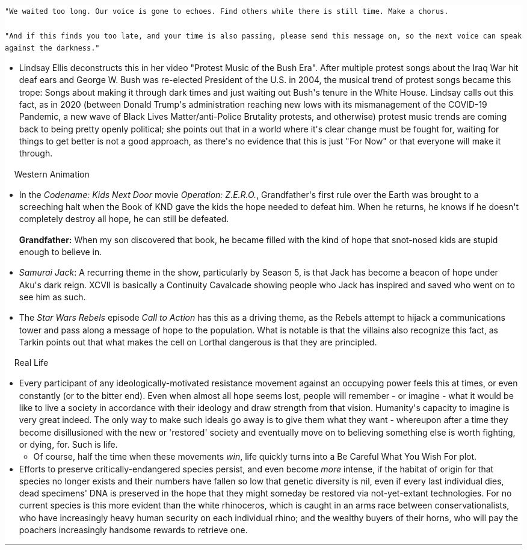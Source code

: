     "We waited too long. Our voice is gone to echoes. Find others while there is still time. Make a chorus.
    
    "And if this finds you too late, and your time is also passing, please send this message on, so the next voice can speak against the darkness."
    
-   Lindsay Ellis deconstructs this in her video "Protest Music of the Bush Era". After multiple protest songs about the Iraq War hit deaf ears and George W. Bush was re-elected President of the U.S. in 2004, the musical trend of protest songs became this trope: Songs about making it through dark times and just waiting out Bush's tenure in the White House. Lindsay calls out this fact, as in 2020 (between Donald Trump's administration reaching new lows with its mismanagement of the COVID-19 Pandemic, a new wave of Black Lives Matter/anti-Police Brutality protests, and otherwise) protest music trends are coming back to being pretty openly political; she points out that in a world where it's clear change must be fought for, waiting for things to get better is not a good approach, as there's no evidence that this is just "For Now" or that everyone will make it through.

    Western Animation 

-   In the _Codename: Kids Next Door_ movie _Operation: Z.E.R.O._, Grandfather's first rule over the Earth was brought to a screeching halt when the Book of KND gave the kids the hope needed to defeat him. When he returns, he knows if he doesn't completely destroy all hope, he can still be defeated.
    
    **Grandfather:** When my son discovered that book, he became filled with the kind of hope that snot-nosed kids are stupid enough to believe in.
    
-   _Samurai Jack_: A recurring theme in the show, particularly by Season 5, is that Jack has become a beacon of hope under Aku's dark reign. XCVII is basically a Continuity Cavalcade showing people who Jack has inspired and saved who went on to see him as such.
-   The _Star Wars Rebels_ episode _Call to Action_ has this as a driving theme, as the Rebels attempt to hijack a communications tower and pass along a message of hope to the population. What is notable is that the villains also recognize this fact, as Tarkin points out that what makes the cell on Lorthal dangerous is that they are principled.

    Real Life 

-   Every participant of any ideologically-motivated resistance movement against an occupying power feels this at times, or even constantly (or to the bitter end). Even when almost all hope seems lost, people will remember - or imagine - what it would be like to live a society in accordance with their ideology and draw strength from that vision. Humanity's capacity to imagine is very great indeed. The only way to make such ideals go away is to give them what they want - whereupon after a time they become disillusioned with the new or 'restored' society and eventually move on to believing something else is worth fighting, or dying, for. Such is life.
    -   Of course, half the time when these movements _win_, life quickly turns into a Be Careful What You Wish For plot.
-   Efforts to preserve critically-endangered species persist, and even become _more_ intense, if the habitat of origin for that species no longer exists and their numbers have fallen so low that genetic diversity is nil, even if every last individual dies, dead specimens' DNA is preserved in the hope that they might someday be restored via not-yet-extant technologies. For no current species is this more evident than the white rhinoceros, which is caught in an arms race between conservationalists, who have increasingly heavy human security on each individual rhino; and the wealthy buyers of their horns, who will pay the poachers increasingly handsome rewards to retrieve one.

___